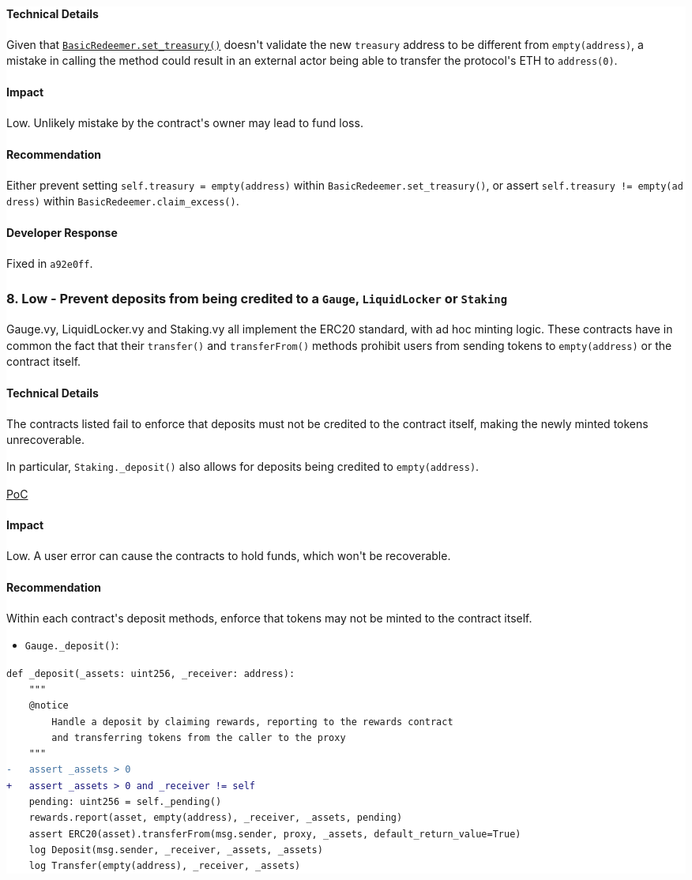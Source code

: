 #### Technical Details

Given that [`BasicRedeemer.set_treasury()`](https://github.com/1uptokyo/1upyfi/blob/fdbe1262991eb2964cd9ae8527184b6f0cc3548e/contracts/BasicRedeemer.vy#L181-L189) doesn't validate the new `treasury` address to be different from `empty(address)`, a mistake in calling the method could result in an external actor being able to transfer the protocol's ETH to `address(0)`.

#### Impact

Low. Unlikely mistake by the contract's owner may lead to fund loss.

#### Recommendation

Either prevent setting `self.treasury = empty(address)` within `BasicRedeemer.set_treasury()`, or assert `self.treasury != empty(address)` within `BasicRedeemer.claim_excess()`.

#### Developer Response

Fixed in `a92e0ff`.


### 8. Low - Prevent deposits from being credited to a `Gauge`, `LiquidLocker` or `Staking`

Gauge.vy, LiquidLocker.vy and Staking.vy all implement the ERC20 standard, with ad hoc minting logic. These contracts have in common the fact that their `transfer()` and `transferFrom()` methods prohibit users from sending tokens to `empty(address)` or the contract itself.

#### Technical Details

The contracts listed fail to enforce that deposits must not be credited to the contract itself, making the newly minted tokens unrecoverable.

In particular, `Staking._deposit()` also allows for deposits being credited to `empty(address)`.

[PoC](https://gist.github.com/lmanini/8430953a313a890d64fefa18bf19a8d5)

#### Impact

Low. A user error can cause the contracts to hold funds, which won't be recoverable.

#### Recommendation

Within each contract's deposit methods, enforce that tokens may not be minted to the contract itself.

- `Gauge._deposit()`:

```diff
def _deposit(_assets: uint256, _receiver: address):
    """
    @notice
        Handle a deposit by claiming rewards, reporting to the rewards contract
        and transferring tokens from the caller to the proxy
    """
-   assert _assets > 0
+   assert _assets > 0 and _receiver != self
    pending: uint256 = self._pending()
    rewards.report(asset, empty(address), _receiver, _assets, pending)
    assert ERC20(asset).transferFrom(msg.sender, proxy, _assets, default_return_value=True)
    log Deposit(msg.sender, _receiver, _assets, _assets)
    log Transfer(empty(address), _receiver, _assets)
```
